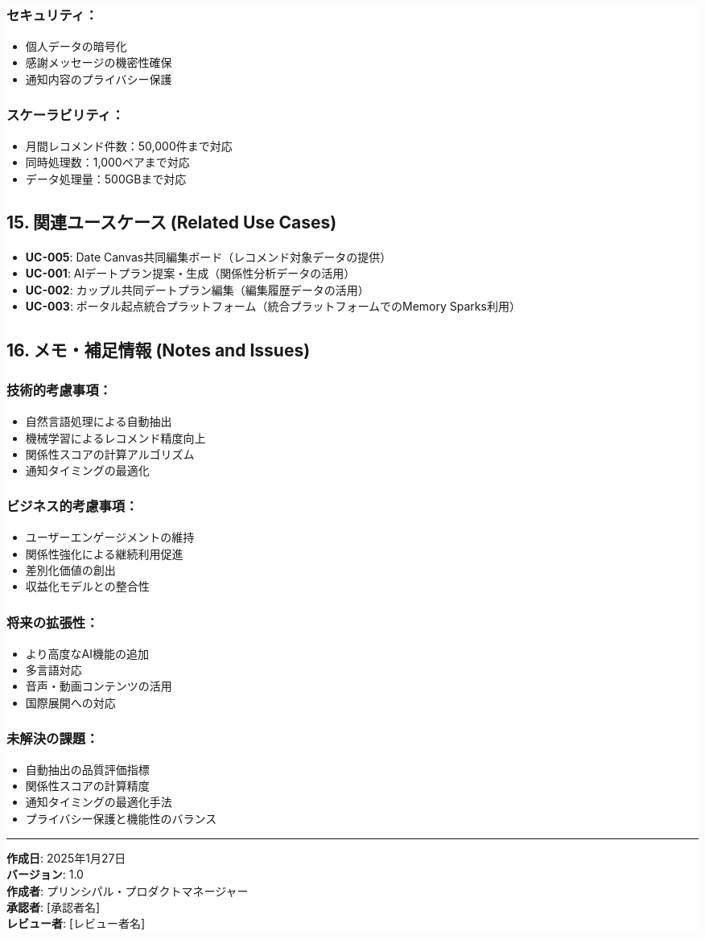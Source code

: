 ### セキュリティ：
- 個人データの暗号化
- 感謝メッセージの機密性確保
- 通知内容のプライバシー保護

### スケーラビリティ：
- 月間レコメンド件数：50,000件まで対応
- 同時処理数：1,000ペアまで対応
- データ処理量：500GBまで対応

## 15. **関連ユースケース (Related Use Cases)**
- **UC-005**: Date Canvas共同編集ボード（レコメンド対象データの提供）
- **UC-001**: AIデートプラン提案・生成（関係性分析データの活用）
- **UC-002**: カップル共同デートプラン編集（編集履歴データの活用）
- **UC-003**: ポータル起点統合プラットフォーム（統合プラットフォームでのMemory Sparks利用）

## 16. **メモ・補足情報 (Notes and Issues)**
### 技術的考慮事項：
- 自然言語処理による自動抽出
- 機械学習によるレコメンド精度向上
- 関係性スコアの計算アルゴリズム
- 通知タイミングの最適化

### ビジネス的考慮事項：
- ユーザーエンゲージメントの維持
- 関係性強化による継続利用促進
- 差別化価値の創出
- 収益化モデルとの整合性

### 将来の拡張性：
- より高度なAI機能の追加
- 多言語対応
- 音声・動画コンテンツの活用
- 国際展開への対応

### 未解決の課題：
- 自動抽出の品質評価指標
- 関係性スコアの計算精度
- 通知タイミングの最適化手法
- プライバシー保護と機能性のバランス

---

**作成日**: 2025年1月27日  
**バージョン**: 1.0  
**作成者**: プリンシパル・プロダクトマネージャー  
**承認者**: [承認者名]  
**レビュー者**: [レビュー者名]
